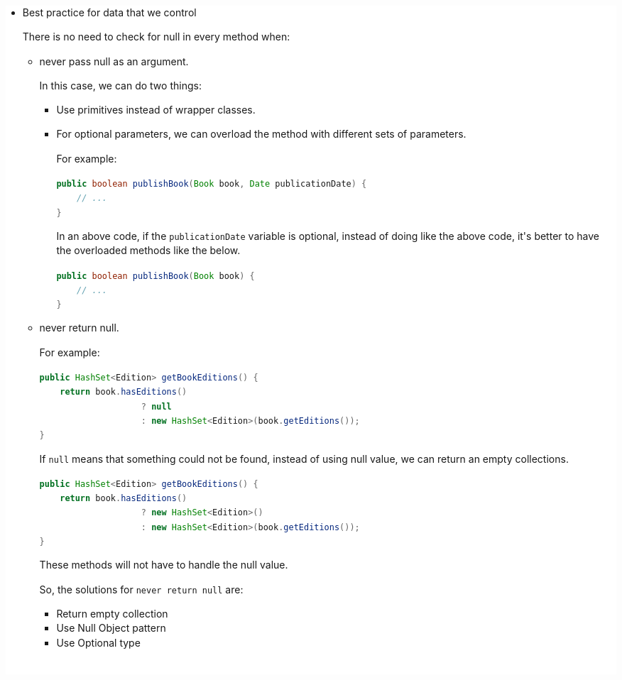 - Best practice for data that we control

    There is no need to check for null in every method when:
    - never pass null as an argument.

        In this case, we can do two things:
        - Use primitives instead of wrapper classes.
        - For optional parameters, we can overload the method with different sets of parameters.

            For example:

            ```java
            public boolean publishBook(Book book, Date publicationDate) {
                // ...
            }
            ```

            In an above code, if the ```publicationDate``` variable is optional, instead of doing like the above code, it's better to have the overloaded methods like the below.

            ```java
            public boolean publishBook(Book book) {
                // ...
            }
            ```

    - never return null.

        For example:

        ```java
        public HashSet<Edition> getBookEditions() {
            return book.hasEditions()
                            ? null
                            : new HashSet<Edition>(book.getEditions());
        }
        ```

        If ```null``` means that something could not be found, instead of using null value, we can return an empty collections.

        ```java
        public HashSet<Edition> getBookEditions() {
            return book.hasEditions()
                            ? new HashSet<Edition>()
                            : new HashSet<Edition>(book.getEditions());
        }
        ```

        These methods will not have to handle the null value.

        So, the solutions for ```never return null``` are:
        - Return empty collection
        - Use Null Object pattern
        - Use Optional type

<br>
